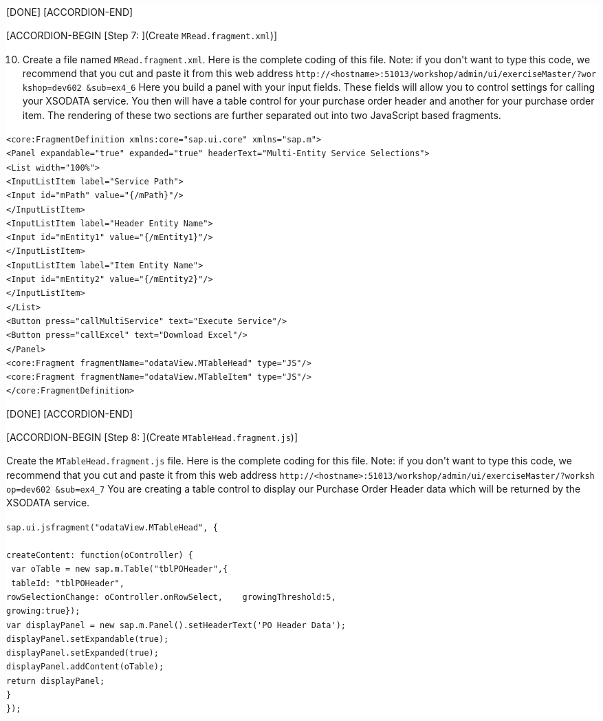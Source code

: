 [DONE]
[ACCORDION-END]

[ACCORDION-BEGIN [Step 7: ](Create `MRead.fragment.xml`)]

10. Create a file named `MRead.fragment.xml`. Here is the complete coding of this file. Note: if you don't want to type this code, we recommend that you cut and paste it from this web address `http://<hostname>:51013/workshop/admin/ui/exerciseMaster/?workshop=dev602 &sub=ex4_6` Here you build a panel with your input fields. These fields will allow you to control settings for calling your XSODATA service. You then will have a table control for your purchase order header and another for your purchase order item.  The rendering of these two sections are further separated out into two JavaScript based fragments.

```
<core:FragmentDefinition xmlns:core="sap.ui.core" xmlns="sap.m">
<Panel expandable="true" expanded="true" headerText="Multi-Entity Service Selections">
<List width="100%">
<InputListItem label="Service Path">
<Input id="mPath" value="{/mPath}"/>
</InputListItem>
<InputListItem label="Header Entity Name">
<Input id="mEntity1" value="{/mEntity1}"/>
</InputListItem>
<InputListItem label="Item Entity Name">
<Input id="mEntity2" value="{/mEntity2}"/>
</InputListItem>
</List>
<Button press="callMultiService" text="Execute Service"/>
<Button press="callExcel" text="Download Excel"/>
</Panel>
<core:Fragment fragmentName="odataView.MTableHead" type="JS"/>
<core:Fragment fragmentName="odataView.MTableItem" type="JS"/>
</core:FragmentDefinition>
```

[DONE]
[ACCORDION-END]

[ACCORDION-BEGIN [Step 8: ](Create `MTableHead.fragment.js`)]

Create the `MTableHead.fragment.js` file. Here is the complete coding for this file. Note: if you don't want to type this code, we recommend that you cut and paste it from this web address `http://<hostname>:51013/workshop/admin/ui/exerciseMaster/?workshop=dev602 &sub=ex4_7` You are creating a table control to display our Purchase Order Header data which will be returned by the XSODATA service.

```
sap.ui.jsfragment("odataView.MTableHead", {

createContent: function(oController) {
 var oTable = new sap.m.Table("tblPOHeader",{
 tableId: "tblPOHeader",
rowSelectionChange: oController.onRowSelect,    growingThreshold:5,
growing:true});  
var displayPanel = new sap.m.Panel().setHeaderText('PO Header Data');
displayPanel.setExpandable(true);
displayPanel.setExpanded(true);
displayPanel.addContent(oTable);
return displayPanel;
}  
});
```
